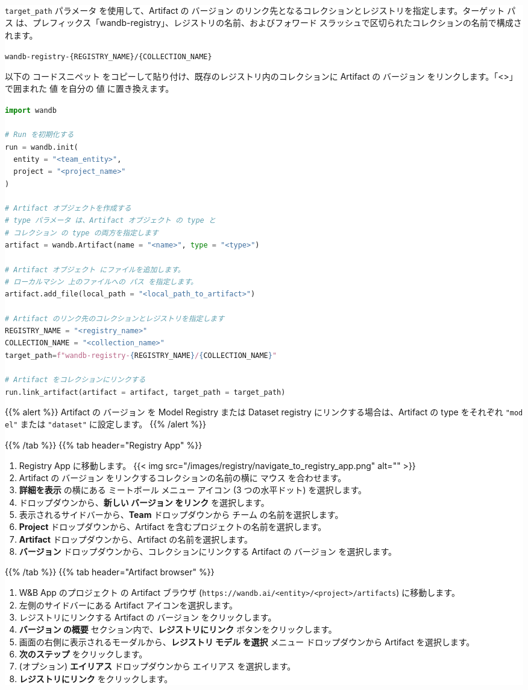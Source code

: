 `target_path` パラメータ を使用して、Artifact の バージョン のリンク先となるコレクションとレジストリを指定します。ターゲット パス は、プレフィックス「wandb-registry」、レジストリの名前、およびフォワード スラッシュで区切られたコレクションの名前で構成されます。

```text
wandb-registry-{REGISTRY_NAME}/{COLLECTION_NAME}
```

以下の コードスニペット をコピーして貼り付け、既存のレジストリ内のコレクションに Artifact の バージョン をリンクします。「<>」で囲まれた 値 を自分の 値 に置き換えます。

```python
import wandb

# Run を初期化する
run = wandb.init(
  entity = "<team_entity>",
  project = "<project_name>"
)

# Artifact オブジェクトを作成する
# type パラメータ は、Artifact オブジェクト の type と
# コレクション の type の両方を指定します
artifact = wandb.Artifact(name = "<name>", type = "<type>")

# Artifact オブジェクト にファイルを追加します。
# ローカルマシン 上のファイルへの パス を指定します。
artifact.add_file(local_path = "<local_path_to_artifact>")

# Artifact のリンク先のコレクションとレジストリを指定します
REGISTRY_NAME = "<registry_name>"
COLLECTION_NAME = "<collection_name>"
target_path=f"wandb-registry-{REGISTRY_NAME}/{COLLECTION_NAME}"

# Artifact をコレクションにリンクする
run.link_artifact(artifact = artifact, target_path = target_path)
```
{{% alert %}}
Artifact の バージョン を Model Registry または Dataset registry にリンクする場合は、Artifact の type をそれぞれ `"model"` または `"dataset"` に設定します。
{{% /alert %}}

  {{% /tab %}}
  {{% tab header="Registry App" %}}
1. Registry App に移動します。
    {{< img src="/images/registry/navigate_to_registry_app.png" alt="" >}}
2. Artifact の バージョン をリンクするコレクションの名前の横に マウス を合わせます。
3. **詳細を表示** の横にある ミートボール メニュー アイコン (3 つの水平ドット) を選択します。
4. ドロップダウンから、**新しい バージョン をリンク** を選択します。
5. 表示されるサイドバーから、**Team** ドロップダウンから チーム の名前を選択します。
5. **Project** ドロップダウンから、Artifact を含むプロジェクトの名前を選択します。
6. **Artifact** ドロップダウンから、Artifact の名前を選択します。
7. **バージョン** ドロップダウンから、コレクションにリンクする Artifact の バージョン を選択します。

  
  {{% /tab %}}
  {{% tab header="Artifact browser" %}}
1. W&B App のプロジェクト の Artifact ブラウザ (`https://wandb.ai/<entity>/<project>/artifacts`) に移動します。
2. 左側のサイドバーにある Artifact アイコンを選択します。
3. レジストリにリンクする Artifact の バージョン をクリックします。
4. **バージョン の概要** セクション内で、**レジストリにリンク** ボタンをクリックします。
5. 画面の右側に表示されるモーダルから、**レジストリ モデル を選択** メニュー ドロップダウンから Artifact を選択します。
6. **次のステップ** をクリックします。
7. (オプション) **エイリアス** ドロップダウンから エイリアス を選択します。
8. **レジストリにリンク** をクリックします。

